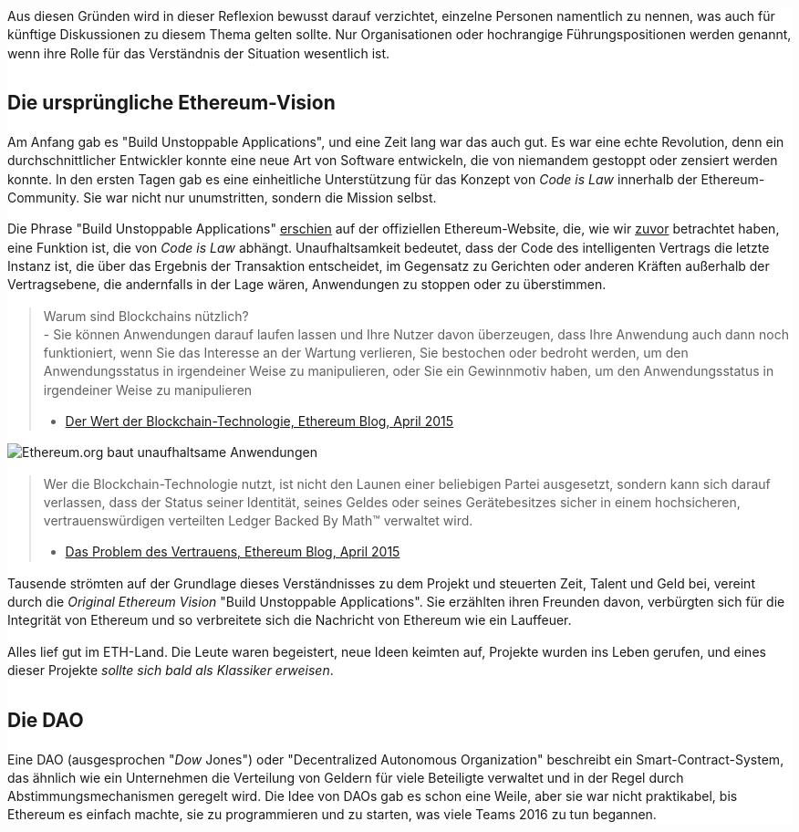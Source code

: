 Aus diesen Gründen wird in dieser Reflexion bewusst darauf verzichtet, einzelne Personen namentlich zu nennen, was auch für künftige Diskussionen zu diesem Thema gelten sollte. Nur Organisationen oder hochrangige Führungspositionen werden genannt, wenn ihre Rolle für das Verständnis der Situation wesentlich ist.

## Die ursprüngliche Ethereum-Vision

Am Anfang gab es "Build Unstoppable Applications", und eine Zeit lang war das auch gut. Es war eine echte Revolution, denn ein durchschnittlicher Entwickler konnte eine neue Art von Software entwickeln, die von niemandem gestoppt oder zensiert werden konnte. In den ersten Tagen gab es eine einheitliche Unterstützung für das Konzept von _Code is Law_ innerhalb der Ethereum-Community. Sie war nicht nur unumstritten, sondern die Mission selbst.

Die Phrase "Build Unstoppable Applications" [erschien](https://web.archive.org/web/20150802035735/https://www.ethereum.org/) auf der offiziellen Ethereum-Website, die, wie wir [zuvor](/why-classic/code-is-law) betrachtet haben, eine Funktion ist, die von _Code is Law_ abhängt. Unaufhaltsamkeit bedeutet, dass der Code des intelligenten Vertrags die letzte Instanz ist, die über das Ergebnis der Transaktion entscheidet, im Gegensatz zu Gerichten oder anderen Kräften außerhalb der Vertragsebene, die andernfalls in der Lage wären, Anwendungen zu stoppen oder zu überstimmen.

> Warum sind Blockchains nützlich?  
> \- Sie können Anwendungen darauf laufen lassen und Ihre Nutzer davon überzeugen, dass Ihre Anwendung auch dann noch funktioniert, wenn Sie das Interesse an der Wartung verlieren, Sie bestochen oder bedroht werden, um den Anwendungsstatus in irgendeiner Weise zu manipulieren, oder Sie ein Gewinnmotiv haben, um den Anwendungsstatus in irgendeiner Weise zu manipulieren
> 
> - [Der Wert der Blockchain-Technologie, Ethereum Blog, April 2015](https://blog.ethereum.org/2015/04/13/visions-part-1-the-value-of-blockchain-technology/)

![Ethereum.org baut unaufhaltsame Anwendungen](./unstoppable.png)

> Wer die Blockchain-Technologie nutzt, ist nicht den Launen einer beliebigen Partei ausgesetzt, sondern kann sich darauf verlassen, dass der Status seiner Identität, seines Geldes oder seines Gerätebesitzes sicher in einem hochsicheren, vertrauenswürdigen verteilten Ledger Backed By Math™ verwaltet wird.
> 
> - [Das Problem des Vertrauens, Ethereum Blog, April 2015](https://blog.ethereum.org/2015/04/27/visions-part-2-the-problem-of-trust/)

Tausende strömten auf der Grundlage dieses Verständnisses zu dem Projekt und steuerten Zeit, Talent und Geld bei, vereint durch die _Original Ethereum Vision_ "Build Unstoppable Applications". Sie erzählten ihren Freunden davon, verbürgten sich für die Integrität von Ethereum und so verbreitete sich die Nachricht von Ethereum wie ein Lauffeuer.

Alles lief gut im ETH-Land. Die Leute waren begeistert, neue Ideen keimten auf, Projekte wurden ins Leben gerufen, und eines dieser Projekte _sollte sich bald als Klassiker erweisen_.

## Die DAO

Eine DAO (ausgesprochen "_Dow_ Jones") oder "Decentralized Autonomous Organization" beschreibt ein Smart-Contract-System, das ähnlich wie ein Unternehmen die Verteilung von Geldern für viele Beteiligte verwaltet und in der Regel durch Abstimmungsmechanismen geregelt wird. Die Idee von DAOs gab es schon eine Weile, aber sie war nicht praktikabel, bis Ethereum es einfach machte, sie zu programmieren und zu starten, was viele Teams 2016 zu tun begannen.
